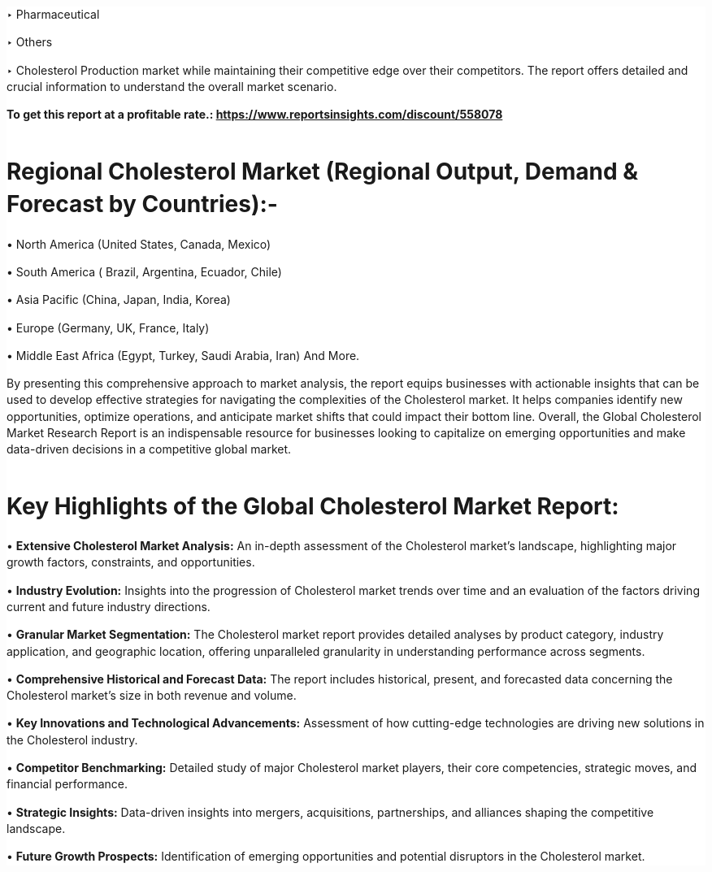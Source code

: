    ‣ Pharmaceutical

   ‣ Others

   ‣ Cholesterol Production market while maintaining their competitive edge over their competitors. The report offers detailed and crucial information to understand the overall market scenario.

<strong>To get this report at a profitable rate.: <a href=https://www.reportsinsights.com/discount/558078>https://www.reportsinsights.com/discount/558078</a></strong></font>

# <strong>Regional Cholesterol Market (Regional Output, Demand &amp; Forecast by Countries):-</strong>

• North America (United States, Canada, Mexico)

• South America ( Brazil, Argentina, Ecuador, Chile)

• Asia Pacific (China, Japan, India, Korea)

• Europe (Germany, UK, France, Italy)

• Middle East Africa (Egypt, Turkey, Saudi Arabia, Iran) And More.

By presenting this comprehensive approach to market analysis, the report equips businesses with actionable insights that can be used to develop effective strategies for navigating the complexities of the Cholesterol market. It helps companies identify new opportunities, optimize operations, and anticipate market shifts that could impact their bottom line. Overall, the Global Cholesterol Market Research Report is an indispensable resource for businesses looking to capitalize on emerging opportunities and make data-driven decisions in a competitive global market.

# <strong>Key Highlights of the Global Cholesterol Market Report:</strong>

• <strong>Extensive Cholesterol Market Analysis:</strong> An in-depth assessment of the Cholesterol market’s landscape, highlighting major growth factors, constraints, and opportunities.

• <strong>Industry Evolution:</strong> Insights into the progression of Cholesterol market trends over time and an evaluation of the factors driving current and future industry directions.

• <strong>Granular Market Segmentation:</strong> The Cholesterol market report provides detailed analyses by product category, industry application, and geographic location, offering unparalleled granularity in understanding performance across segments.

• <strong>Comprehensive Historical and Forecast Data:</strong> The report includes historical, present, and forecasted data concerning the Cholesterol market’s size in both revenue and volume.

• <strong>Key Innovations and Technological Advancements:</strong> Assessment of how cutting-edge technologies are driving new solutions in the Cholesterol industry.

• <strong>Competitor Benchmarking:</strong> Detailed study of major Cholesterol market players, their core competencies, strategic moves, and financial performance.

• <strong>Strategic Insights:</strong> Data-driven insights into mergers, acquisitions, partnerships, and alliances shaping the competitive landscape.

• <strong>Future Growth Prospects:</strong> Identification of emerging opportunities and potential disruptors in the Cholesterol market.
